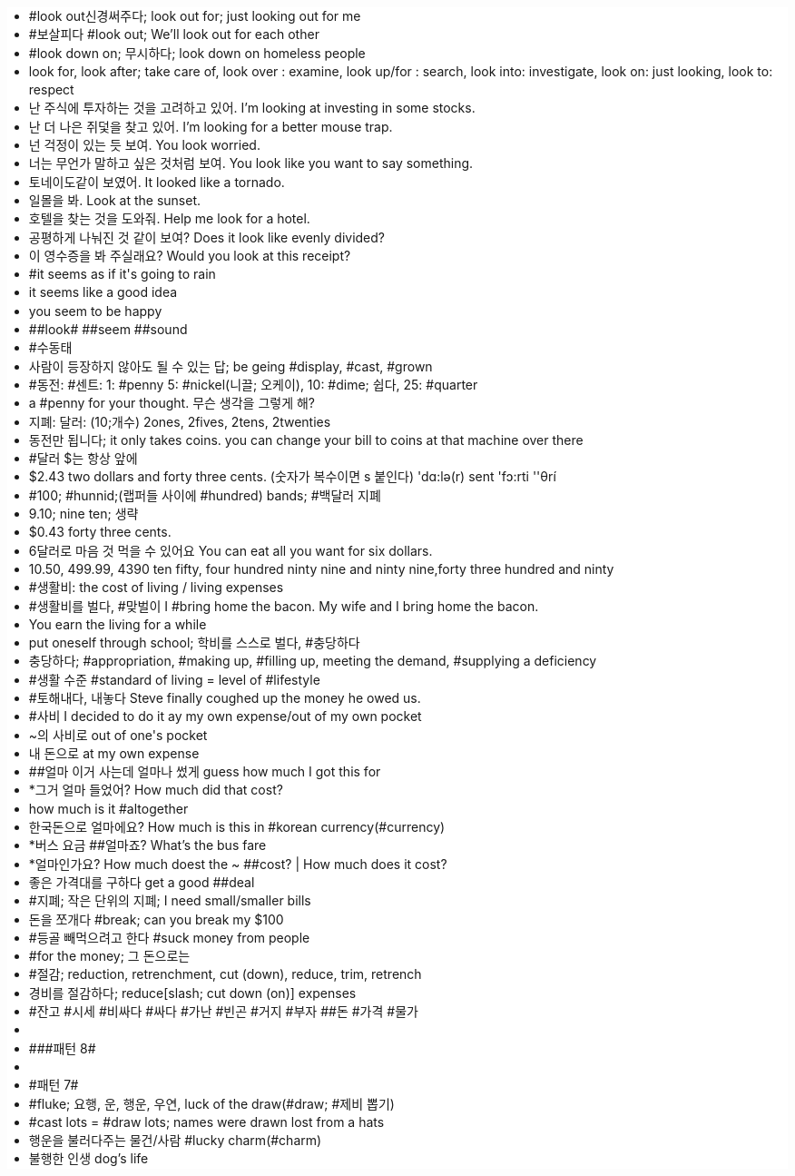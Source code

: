  * #look out신경써주다; look out for; just looking out for me
 * #보살피다 #look out; We’ll look out for each other
 * #look down on; 무시하다; look down on homeless people
 * look for, look after; take care of, look over : examine, look up/for : search, look into: investigate, look on: just looking, look to: respect
 * 난 주식에 투자하는 것을 고려하고 있어. 		 I’m looking at investing in some stocks. 
 * 난 더 나은 쥐덫을 찾고 있어. 				 I’m looking for a better mouse trap. 
 * 넌 걱정이 있는 듯 보여. 						 You look worried. 
 * 너는 무언가 말하고 싶은 것처럼 보여. 			You look like you want to say something. 
 * 토네이도같이 보였어. 							It looked like a tornado. 
 * 일몰을 봐. 								 Look at the sunset. 
 * 호텔을 찾는 것을 도와줘. 					 Help me look for a hotel. 
 * 공평하게 나눠진 것 같이 보여? 				Does it look like evenly divided?
 * 이 영수증을 봐 주실래요? 					Would you look at this receipt? 
 * #it seems as if it's going to rain
 * it seems like a good idea
 * you seem to be happy
 * ##look# ##seem ##sound
 * #수동태
 * 사람이 등장하지 않아도 될 수 있는 답; be geing #display, #cast, #grown
 * #동전: #센트: 1: #penny 5: #nickel(니끌; 오케이), 10: #dime; 쉽다, 25: #quarter
 * a #penny for your thought. 무슨 생각을 그렇게 해?
 * 지폐: 달러: (10;개수) 2ones, 2fives, 2tens, 2twenties
 * 동전만 됩니다; it only takes coins. you can change your bill to coins at that machine over there
 * #달러 $는 항상 앞에 
 * $2.43 two dollars and forty three cents. (숫자가 복수이면 s 붙인다) 'dɑ:lə(r) sent 'fɔ:rti ''θrí
 * #100; #hunnid;(랩퍼들 사이에 #hundred) bands; #백달러 지폐
 * 9.10; nine ten; 생략
 * $0.43 forty three cents.
 * 6달러로 마음 것 먹을 수 있어요 			 You can eat all you want for six dollars.
 * 10.50, 499.99, 4390 ten fifty, four hundred ninty nine and ninty nine,forty three hundred and ninty
 * #생활비: the cost of living / living expenses
 * #생활비를 벌다, #맞벌이 	I #bring home the bacon. My wife and I bring home the bacon.
 * You earn the living for a while
 * put oneself through school; 학비를 스스로 벌다, #충당하다
 * 충당하다; #appropriation, #making up, #filling up, meeting the demand, #supplying a deficiency
 * #생활 수준 #standard of living = level of #lifestyle
 * #토해내다, 내놓다 				 Steve finally coughed up the money he owed us.
 * #사비 					I decided to do it ay my own expense/out of my own pocket
 * ~의 사비로 								out of one's pocket
 * 내 돈으로 							 at my own expense
 * ##얼마 이거 사는데 얼마나 썼게 				 guess how much I got this for
 * *그거 얼마 들었어? 							 How much did that cost?
 * how much is it #altogether
 * 한국돈으로 얼마에요? How much is this in #korean currency(#currency)
 * *버스 요금 ##얼마죠? What’s the bus fare
 * *얼마인가요? How much doest the ~ ##cost? | How much does it cost?
 * 좋은 가격대를 구하다 							 get a good ##deal
 * #지폐; 작은 단위의 지폐; I need small/smaller bills
 * 돈을 쪼개다 #break; can you break my $100
 * #등골 빼먹으려고 한다 #suck money from people
 * #for the money; 그 돈으로는
 * #절감; reduction, retrenchment, cut (down), reduce, trim, retrench
 * 경비를 절감하다; reduce[slash; cut down (on)] expenses
 * #잔고 #시세 #비싸다 #싸다 #가난 #빈곤 #거지 #부자 ##돈 #가격 #물가
 * 
 * ###패턴 8#
 * 
 * #패턴 7#
 * #fluke; 요행, 운, 행운, 우연, luck of the draw(#draw; #제비 뽑기)
 * #cast lots = #draw lots; names were drawn lost from a hats
 * 행운을 불러다주는 물건/사람 #lucky charm(#charm)
 * 불행한 인생 dog’s life